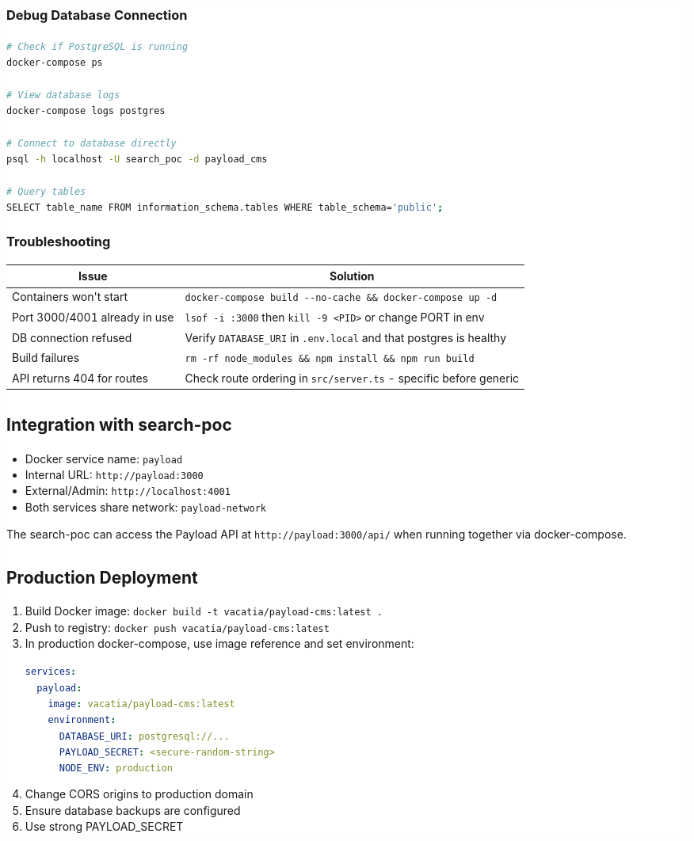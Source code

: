 ### Debug Database Connection

```bash
# Check if PostgreSQL is running
docker-compose ps

# View database logs
docker-compose logs postgres

# Connect to database directly
psql -h localhost -U search_poc -d payload_cms

# Query tables
SELECT table_name FROM information_schema.tables WHERE table_schema='public';
```

### Troubleshooting

| Issue | Solution |
|-------|----------|
| Containers won't start | `docker-compose build --no-cache && docker-compose up -d` |
| Port 3000/4001 already in use | `lsof -i :3000` then `kill -9 <PID>` or change PORT in env |
| DB connection refused | Verify `DATABASE_URI` in `.env.local` and that postgres is healthy |
| Build failures | `rm -rf node_modules && npm install && npm run build` |
| API returns 404 for routes | Check route ordering in `src/server.ts` - specific before generic |

## Integration with search-poc

- Docker service name: `payload`
- Internal URL: `http://payload:3000`
- External/Admin: `http://localhost:4001`
- Both services share network: `payload-network`

The search-poc can access the Payload API at `http://payload:3000/api/` when running together via docker-compose.

## Production Deployment

1. Build Docker image: `docker build -t vacatia/payload-cms:latest .`
2. Push to registry: `docker push vacatia/payload-cms:latest`
3. In production docker-compose, use image reference and set environment:
   ```yaml
   services:
     payload:
       image: vacatia/payload-cms:latest
       environment:
         DATABASE_URI: postgresql://...
         PAYLOAD_SECRET: <secure-random-string>
         NODE_ENV: production
   ```
4. Change CORS origins to production domain
5. Ensure database backups are configured
6. Use strong PAYLOAD_SECRET
